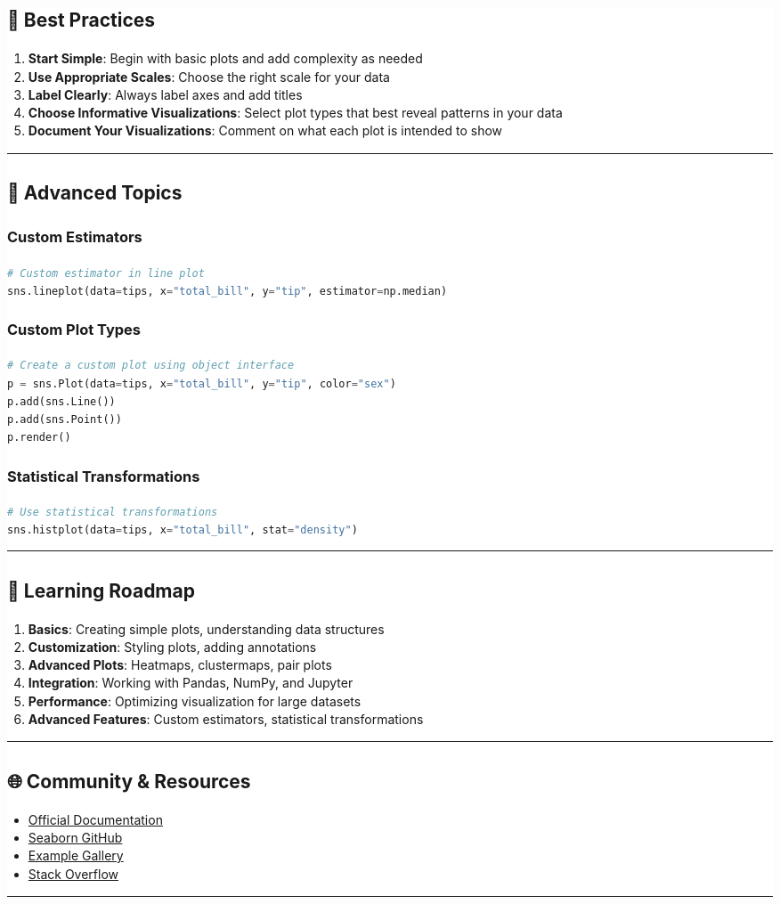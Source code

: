 ## 📜 Best Practices

1. **Start Simple**: Begin with basic plots and add complexity as needed
2. **Use Appropriate Scales**: Choose the right scale for your data
3. **Label Clearly**: Always label axes and add titles
4. **Choose Informative Visualizations**: Select plot types that best reveal patterns in your data
5. **Document Your Visualizations**: Comment on what each plot is intended to show

---

## 🧩 Advanced Topics

### Custom Estimators
```python
# Custom estimator in line plot
sns.lineplot(data=tips, x="total_bill", y="tip", estimator=np.median)
```

### Custom Plot Types
```python
# Create a custom plot using object interface
p = sns.Plot(data=tips, x="total_bill", y="tip", color="sex")
p.add(sns.Line())
p.add(sns.Point())
p.render()
```

### Statistical Transformations
```python
# Use statistical transformations
sns.histplot(data=tips, x="total_bill", stat="density")
```

---

## 🌟 Learning Roadmap

1. **Basics**: Creating simple plots, understanding data structures
2. **Customization**: Styling plots, adding annotations
3. **Advanced Plots**: Heatmaps, clustermaps, pair plots
4. **Integration**: Working with Pandas, NumPy, and Jupyter
5. **Performance**: Optimizing visualization for large datasets
6. **Advanced Features**: Custom estimators, statistical transformations

---

## 🌐 Community & Resources

- [Official Documentation](https://seaborn.pydata.org/)
- [Seaborn GitHub](https://github.com/mwaskom/seaborn)
- [Example Gallery](https://seaborn.pydata.org/examples/index.html)
- [Stack Overflow](https://stackoverflow.com/questions/tagged/seaborn)

---